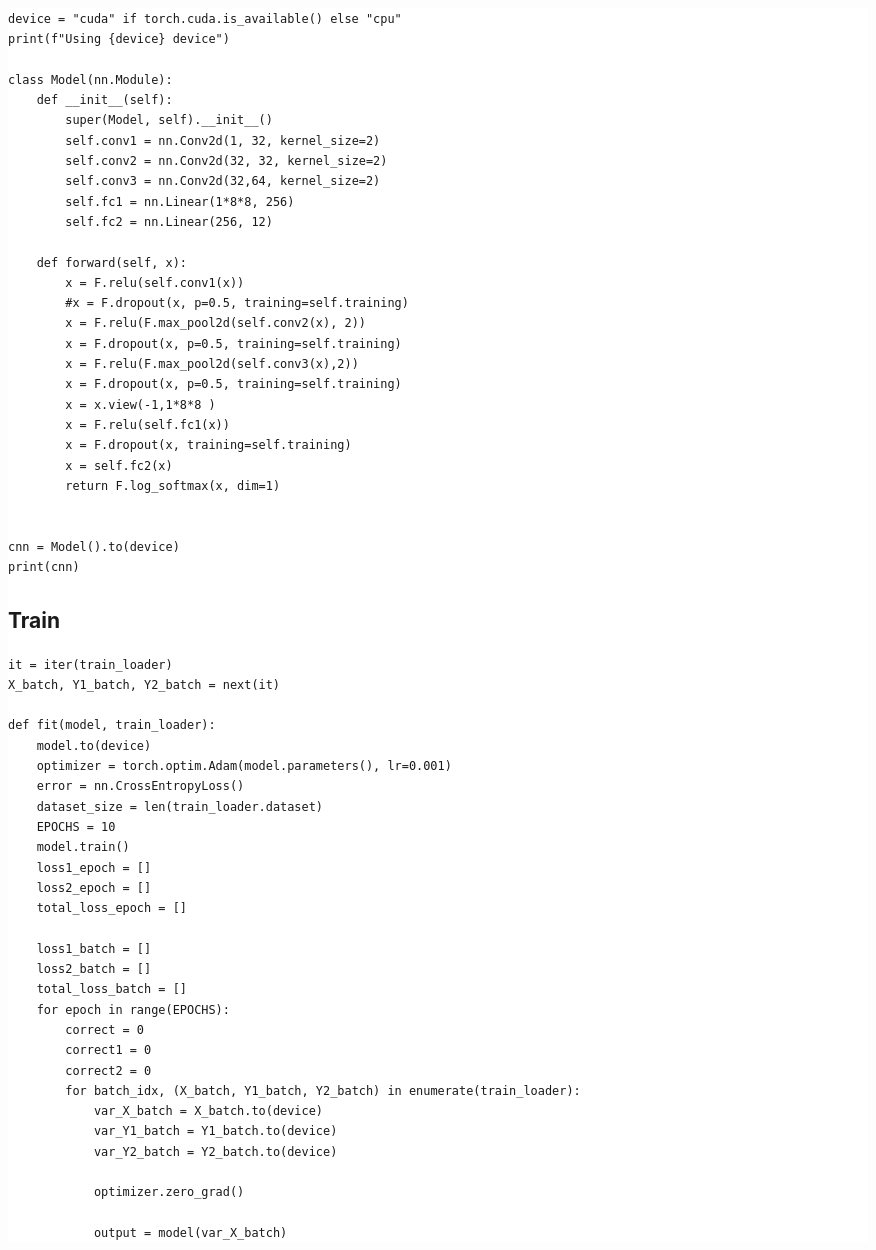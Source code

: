 ```python=
device = "cuda" if torch.cuda.is_available() else "cpu"
print(f"Using {device} device")

class Model(nn.Module):
    def __init__(self):
        super(Model, self).__init__()
        self.conv1 = nn.Conv2d(1, 32, kernel_size=2)
        self.conv2 = nn.Conv2d(32, 32, kernel_size=2)
        self.conv3 = nn.Conv2d(32,64, kernel_size=2)
        self.fc1 = nn.Linear(1*8*8, 256)
        self.fc2 = nn.Linear(256, 12)

    def forward(self, x):
        x = F.relu(self.conv1(x))
        #x = F.dropout(x, p=0.5, training=self.training)
        x = F.relu(F.max_pool2d(self.conv2(x), 2))
        x = F.dropout(x, p=0.5, training=self.training)
        x = F.relu(F.max_pool2d(self.conv3(x),2))
        x = F.dropout(x, p=0.5, training=self.training)
        x = x.view(-1,1*8*8 )
        x = F.relu(self.fc1(x))
        x = F.dropout(x, training=self.training)
        x = self.fc2(x)
        return F.log_softmax(x, dim=1)


cnn = Model().to(device)
print(cnn)

```


## Train
```python=
it = iter(train_loader)
X_batch, Y1_batch, Y2_batch = next(it)

def fit(model, train_loader):
    model.to(device)
    optimizer = torch.optim.Adam(model.parameters(), lr=0.001)
    error = nn.CrossEntropyLoss()
    dataset_size = len(train_loader.dataset)
    EPOCHS = 10
    model.train()
    loss1_epoch = []
    loss2_epoch = []
    total_loss_epoch = []

    loss1_batch = []
    loss2_batch = []
    total_loss_batch = []
    for epoch in range(EPOCHS):
        correct = 0
        correct1 = 0
        correct2 = 0
        for batch_idx, (X_batch, Y1_batch, Y2_batch) in enumerate(train_loader):
            var_X_batch = X_batch.to(device)
            var_Y1_batch = Y1_batch.to(device)
            var_Y2_batch = Y2_batch.to(device)

            optimizer.zero_grad()

            output = model(var_X_batch)
```